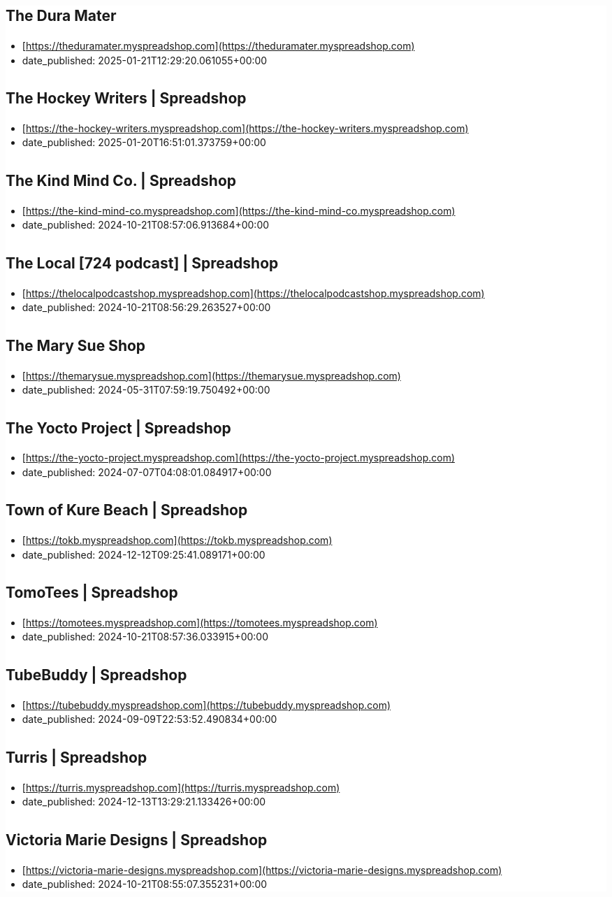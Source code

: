  ## The Dura Mater
 - [https://theduramater.myspreadshop.com](https://theduramater.myspreadshop.com)
 - date_published: 2025-01-21T12:29:20.061055+00:00

 ## The Hockey Writers | Spreadshop
 - [https://the-hockey-writers.myspreadshop.com](https://the-hockey-writers.myspreadshop.com)
 - date_published: 2025-01-20T16:51:01.373759+00:00

 ## The Kind Mind Co. | Spreadshop
 - [https://the-kind-mind-co.myspreadshop.com](https://the-kind-mind-co.myspreadshop.com)
 - date_published: 2024-10-21T08:57:06.913684+00:00

 ## The Local [724 podcast] | Spreadshop
 - [https://thelocalpodcastshop.myspreadshop.com](https://thelocalpodcastshop.myspreadshop.com)
 - date_published: 2024-10-21T08:56:29.263527+00:00

 ## The Mary Sue Shop
 - [https://themarysue.myspreadshop.com](https://themarysue.myspreadshop.com)
 - date_published: 2024-05-31T07:59:19.750492+00:00

 ## The Yocto Project | Spreadshop
 - [https://the-yocto-project.myspreadshop.com](https://the-yocto-project.myspreadshop.com)
 - date_published: 2024-07-07T04:08:01.084917+00:00

 ## Town of Kure Beach | Spreadshop
 - [https://tokb.myspreadshop.com](https://tokb.myspreadshop.com)
 - date_published: 2024-12-12T09:25:41.089171+00:00

 ## TomoTees | Spreadshop
 - [https://tomotees.myspreadshop.com](https://tomotees.myspreadshop.com)
 - date_published: 2024-10-21T08:57:36.033915+00:00

 ## TubeBuddy | Spreadshop
 - [https://tubebuddy.myspreadshop.com](https://tubebuddy.myspreadshop.com)
 - date_published: 2024-09-09T22:53:52.490834+00:00

 ## Turris | Spreadshop
 - [https://turris.myspreadshop.com](https://turris.myspreadshop.com)
 - date_published: 2024-12-13T13:29:21.133426+00:00

 ## Victoria Marie Designs | Spreadshop
 - [https://victoria-marie-designs.myspreadshop.com](https://victoria-marie-designs.myspreadshop.com)
 - date_published: 2024-10-21T08:55:07.355231+00:00
